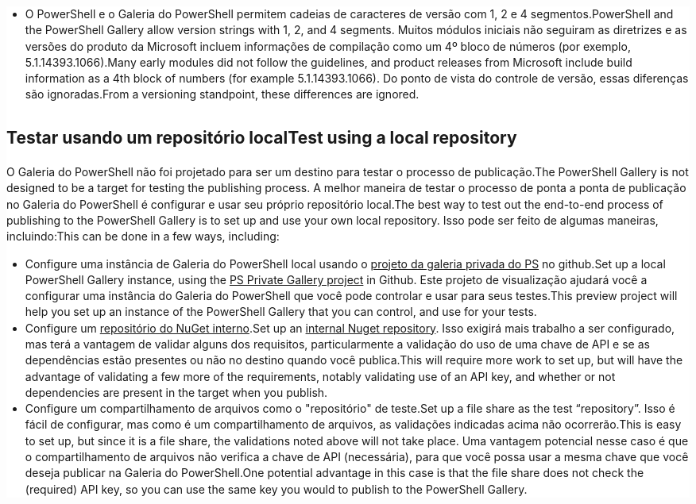 - <span data-ttu-id="9e5d6-253">O PowerShell e o Galeria do PowerShell permitem cadeias de caracteres de versão com 1, 2 e 4 segmentos.</span><span class="sxs-lookup"><span data-stu-id="9e5d6-253">PowerShell and the PowerShell Gallery allow version strings with 1, 2, and 4 segments.</span></span> <span data-ttu-id="9e5d6-254">Muitos módulos iniciais não seguiram as diretrizes e as versões do produto da Microsoft incluem informações de compilação como um 4º bloco de números (por exemplo, 5.1.14393.1066).</span><span class="sxs-lookup"><span data-stu-id="9e5d6-254">Many early modules did not follow the guidelines, and product releases from Microsoft include build information as a 4th block of numbers (for example 5.1.14393.1066).</span></span> <span data-ttu-id="9e5d6-255">Do ponto de vista do controle de versão, essas diferenças são ignoradas.</span><span class="sxs-lookup"><span data-stu-id="9e5d6-255">From a versioning standpoint, these differences are ignored.</span></span>

## <a name="test-using-a-local-repository"></a><span data-ttu-id="9e5d6-256">Testar usando um repositório local</span><span class="sxs-lookup"><span data-stu-id="9e5d6-256">Test using a local repository</span></span>

<span data-ttu-id="9e5d6-257">O Galeria do PowerShell não foi projetado para ser um destino para testar o processo de publicação.</span><span class="sxs-lookup"><span data-stu-id="9e5d6-257">The PowerShell Gallery is not designed to be a target for testing the publishing process.</span></span>
<span data-ttu-id="9e5d6-258">A melhor maneira de testar o processo de ponta a ponta de publicação no Galeria do PowerShell é configurar e usar seu próprio repositório local.</span><span class="sxs-lookup"><span data-stu-id="9e5d6-258">The best way to test out the end-to-end process of publishing to the PowerShell Gallery is to set up and use your own local repository.</span></span>
<span data-ttu-id="9e5d6-259">Isso pode ser feito de algumas maneiras, incluindo:</span><span class="sxs-lookup"><span data-stu-id="9e5d6-259">This can be done in a few ways, including:</span></span>

- <span data-ttu-id="9e5d6-260">Configure uma instância de Galeria do PowerShell local usando o [projeto da galeria privada do PS](https://github.com/PowerShell/PSPrivateGallery) no github.</span><span class="sxs-lookup"><span data-stu-id="9e5d6-260">Set up a local PowerShell Gallery instance, using the [PS Private Gallery project](https://github.com/PowerShell/PSPrivateGallery) in Github.</span></span> <span data-ttu-id="9e5d6-261">Este projeto de visualização ajudará você a configurar uma instância do Galeria do PowerShell que você pode controlar e usar para seus testes.</span><span class="sxs-lookup"><span data-stu-id="9e5d6-261">This preview project will help you set up an instance of the PowerShell Gallery that you can control, and use for your tests.</span></span>
- <span data-ttu-id="9e5d6-262">Configure um [repositório do NuGet interno](https://blogs.msdn.microsoft.com/powershell/2014/05/20/setting-up-an-internal-powershellget-repository/).</span><span class="sxs-lookup"><span data-stu-id="9e5d6-262">Set up an [internal Nuget repository](https://blogs.msdn.microsoft.com/powershell/2014/05/20/setting-up-an-internal-powershellget-repository/).</span></span> <span data-ttu-id="9e5d6-263">Isso exigirá mais trabalho a ser configurado, mas terá a vantagem de validar alguns dos requisitos, particularmente a validação do uso de uma chave de API e se as dependências estão presentes ou não no destino quando você publica.</span><span class="sxs-lookup"><span data-stu-id="9e5d6-263">This will require more work to set up, but will have the advantage of validating a few more of the requirements, notably validating use of an API key, and whether or not dependencies are present in the target when you publish.</span></span>
- <span data-ttu-id="9e5d6-264">Configure um compartilhamento de arquivos como o "repositório" de teste.</span><span class="sxs-lookup"><span data-stu-id="9e5d6-264">Set up a file share as the test “repository”.</span></span> <span data-ttu-id="9e5d6-265">Isso é fácil de configurar, mas como é um compartilhamento de arquivos, as validações indicadas acima não ocorrerão.</span><span class="sxs-lookup"><span data-stu-id="9e5d6-265">This is easy to set up, but since it is a file share, the validations noted above will not take place.</span></span> <span data-ttu-id="9e5d6-266">Uma vantagem potencial nesse caso é que o compartilhamento de arquivos não verifica a chave de API (necessária), para que você possa usar a mesma chave que você deseja publicar na Galeria do PowerShell.</span><span class="sxs-lookup"><span data-stu-id="9e5d6-266">One potential advantage in this case is that the file share does not check the (required) API key, so you can use the same key you would to publish to the PowerShell Gallery.</span></span>
